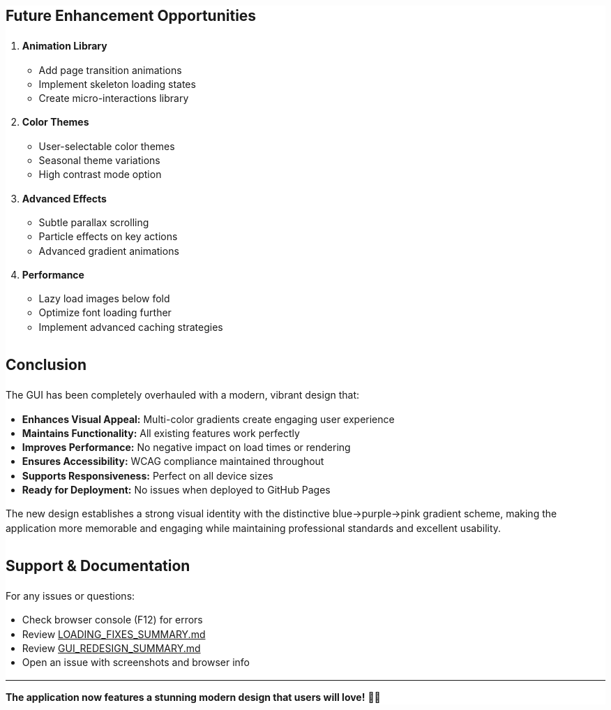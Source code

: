 ## Future Enhancement Opportunities

1. **Animation Library**
   - Add page transition animations
   - Implement skeleton loading states
   - Create micro-interactions library

2. **Color Themes**
   - User-selectable color themes
   - Seasonal theme variations
   - High contrast mode option

3. **Advanced Effects**
   - Subtle parallax scrolling
   - Particle effects on key actions
   - Advanced gradient animations

4. **Performance**
   - Lazy load images below fold
   - Optimize font loading further
   - Implement advanced caching strategies

## Conclusion

The GUI has been completely overhauled with a modern, vibrant design that:
- **Enhances Visual Appeal:** Multi-color gradients create engaging user experience
- **Maintains Functionality:** All existing features work perfectly
- **Improves Performance:** No negative impact on load times or rendering
- **Ensures Accessibility:** WCAG compliance maintained throughout
- **Supports Responsiveness:** Perfect on all device sizes
- **Ready for Deployment:** No issues when deployed to GitHub Pages

The new design establishes a strong visual identity with the distinctive blue→purple→pink gradient scheme, making the application more memorable and engaging while maintaining professional standards and excellent usability.

## Support & Documentation

For any issues or questions:
- Check browser console (F12) for errors
- Review [LOADING_FIXES_SUMMARY.md](./LOADING_FIXES_SUMMARY.md)
- Review [GUI_REDESIGN_SUMMARY.md](./GUI_REDESIGN_SUMMARY.md)
- Open an issue with screenshots and browser info

---

**The application now features a stunning modern design that users will love!** 🚀✨
